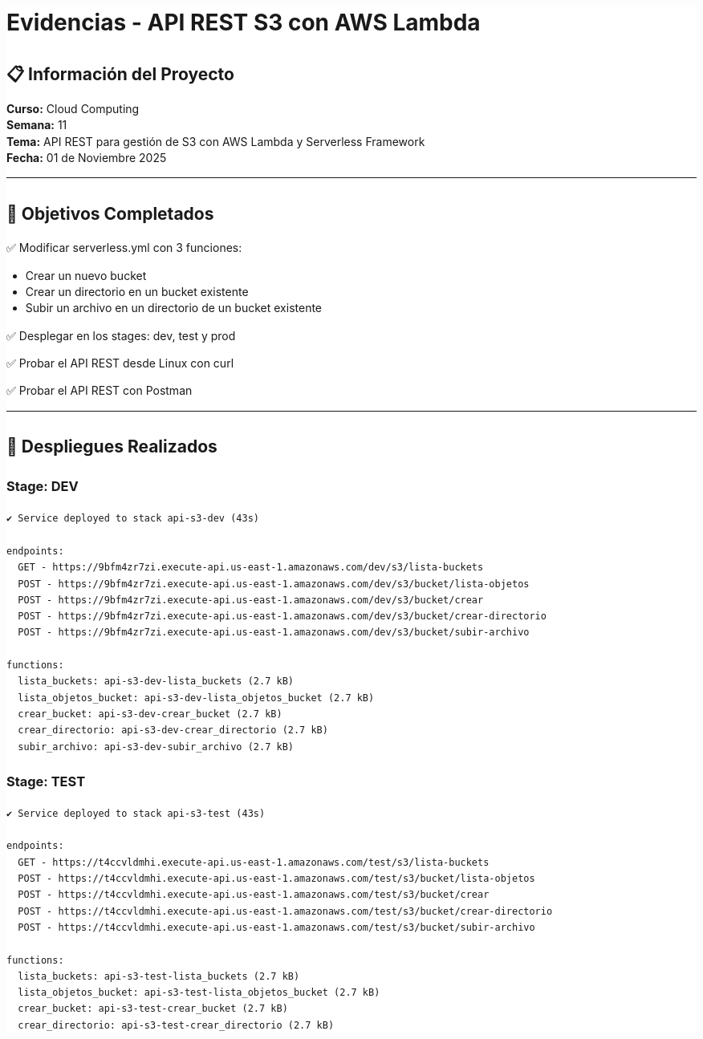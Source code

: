 # Evidencias - API REST S3 con AWS Lambda

## 📋 Información del Proyecto

**Curso:** Cloud Computing  
**Semana:** 11  
**Tema:** API REST para gestión de S3 con AWS Lambda y Serverless Framework  
**Fecha:** 01 de Noviembre 2025

---

## 🎯 Objetivos Completados

✅ Modificar serverless.yml con 3 funciones:
- Crear un nuevo bucket
- Crear un directorio en un bucket existente
- Subir un archivo en un directorio de un bucket existente

✅ Desplegar en los stages: dev, test y prod

✅ Probar el API REST desde Linux con curl

✅ Probar el API REST con Postman

---

## 🚀 Despliegues Realizados

### Stage: DEV
```
✔ Service deployed to stack api-s3-dev (43s)

endpoints:
  GET - https://9bfm4zr7zi.execute-api.us-east-1.amazonaws.com/dev/s3/lista-buckets
  POST - https://9bfm4zr7zi.execute-api.us-east-1.amazonaws.com/dev/s3/bucket/lista-objetos
  POST - https://9bfm4zr7zi.execute-api.us-east-1.amazonaws.com/dev/s3/bucket/crear
  POST - https://9bfm4zr7zi.execute-api.us-east-1.amazonaws.com/dev/s3/bucket/crear-directorio
  POST - https://9bfm4zr7zi.execute-api.us-east-1.amazonaws.com/dev/s3/bucket/subir-archivo

functions:
  lista_buckets: api-s3-dev-lista_buckets (2.7 kB)
  lista_objetos_bucket: api-s3-dev-lista_objetos_bucket (2.7 kB)
  crear_bucket: api-s3-dev-crear_bucket (2.7 kB)
  crear_directorio: api-s3-dev-crear_directorio (2.7 kB)
  subir_archivo: api-s3-dev-subir_archivo (2.7 kB)
```

### Stage: TEST
```
✔ Service deployed to stack api-s3-test (43s)

endpoints:
  GET - https://t4ccvldmhi.execute-api.us-east-1.amazonaws.com/test/s3/lista-buckets
  POST - https://t4ccvldmhi.execute-api.us-east-1.amazonaws.com/test/s3/bucket/lista-objetos
  POST - https://t4ccvldmhi.execute-api.us-east-1.amazonaws.com/test/s3/bucket/crear
  POST - https://t4ccvldmhi.execute-api.us-east-1.amazonaws.com/test/s3/bucket/crear-directorio
  POST - https://t4ccvldmhi.execute-api.us-east-1.amazonaws.com/test/s3/bucket/subir-archivo

functions:
  lista_buckets: api-s3-test-lista_buckets (2.7 kB)
  lista_objetos_bucket: api-s3-test-lista_objetos_bucket (2.7 kB)
  crear_bucket: api-s3-test-crear_bucket (2.7 kB)
  crear_directorio: api-s3-test-crear_directorio (2.7 kB)
```